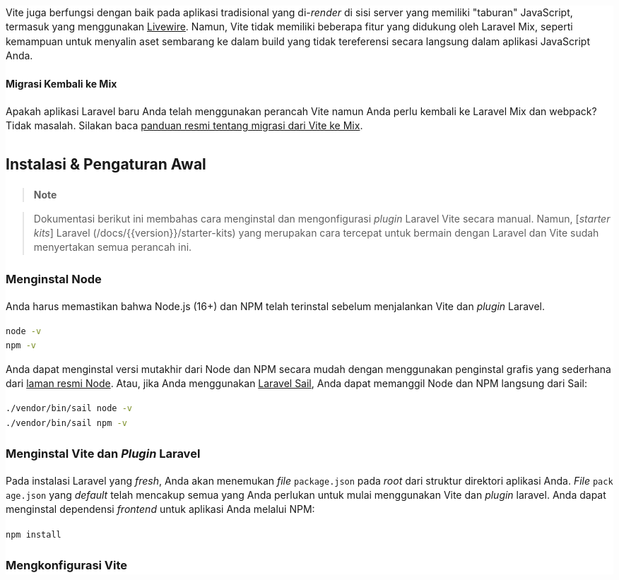 Vite juga berfungsi dengan baik pada aplikasi tradisional yang di-_render_ di sisi server yang memiliki "taburan" JavaScript, termasuk yang menggunakan [Livewire](https://laravel-livewire.com). Namun, Vite tidak memiliki beberapa fitur yang didukung oleh Laravel Mix, seperti kemampuan untuk menyalin aset sembarang ke dalam build yang tidak tereferensi secara langsung dalam aplikasi JavaScript Anda.

<a name="migrating-back-to-mix"></a>
#### Migrasi Kembali ke Mix

Apakah aplikasi Laravel baru Anda telah menggunakan perancah Vite namun Anda perlu kembali ke Laravel Mix dan webpack? Tidak masalah. Silakan baca [panduan resmi tentang migrasi dari Vite ke Mix](https://github.com/laravel/vite-plugin/blob/main/UPGRADE.md#migrating-from-vite-to-laravel-mix).

<a name="installation"></a>
## Instalasi & Pengaturan Awal

> **Note**  

> Dokumentasi berikut ini membahas cara menginstal dan mengonfigurasi _plugin_ Laravel Vite secara manual. Namun, [_starter kits_] Laravel (/docs/{{version}}/starter-kits) yang merupakan cara tercepat untuk bermain dengan Laravel dan Vite sudah menyertakan semua perancah ini.

<a name="installing-node"></a>
### Menginstal Node

Anda harus memastikan bahwa Node.js (16+) dan NPM telah terinstal sebelum menjalankan Vite dan _plugin_ Laravel.

```sh
node -v
npm -v
```

Anda dapat menginstal versi mutakhir dari Node dan NPM secara mudah dengan menggunakan penginstal grafis yang sederhana dari [laman resmi Node](https://nodejs.org/en/download/). Atau, jika Anda menggunakan [Laravel Sail](https://laravel.com/docs/{{version}}/sail), Anda dapat memanggil Node dan NPM langsung dari Sail:

```sh
./vendor/bin/sail node -v
./vendor/bin/sail npm -v
```

<a name="installing-vite-and-laravel-plugin"></a>
### Menginstal Vite dan _Plugin_ Laravel

Pada instalasi Laravel yang _fresh_, Anda akan menemukan _file_ `package.json` pada _root_ dari struktur direktori aplikasi Anda. _File_ `package.json` yang _default_ telah mencakup semua yang Anda perlukan untuk mulai menggunakan Vite dan _plugin_ laravel. Anda dapat menginstal dependensi _frontend_ untuk aplikasi Anda melalui NPM:

```sh
npm install
```

<a name="configuring-vite"></a>
### Mengkonfigurasi Vite
